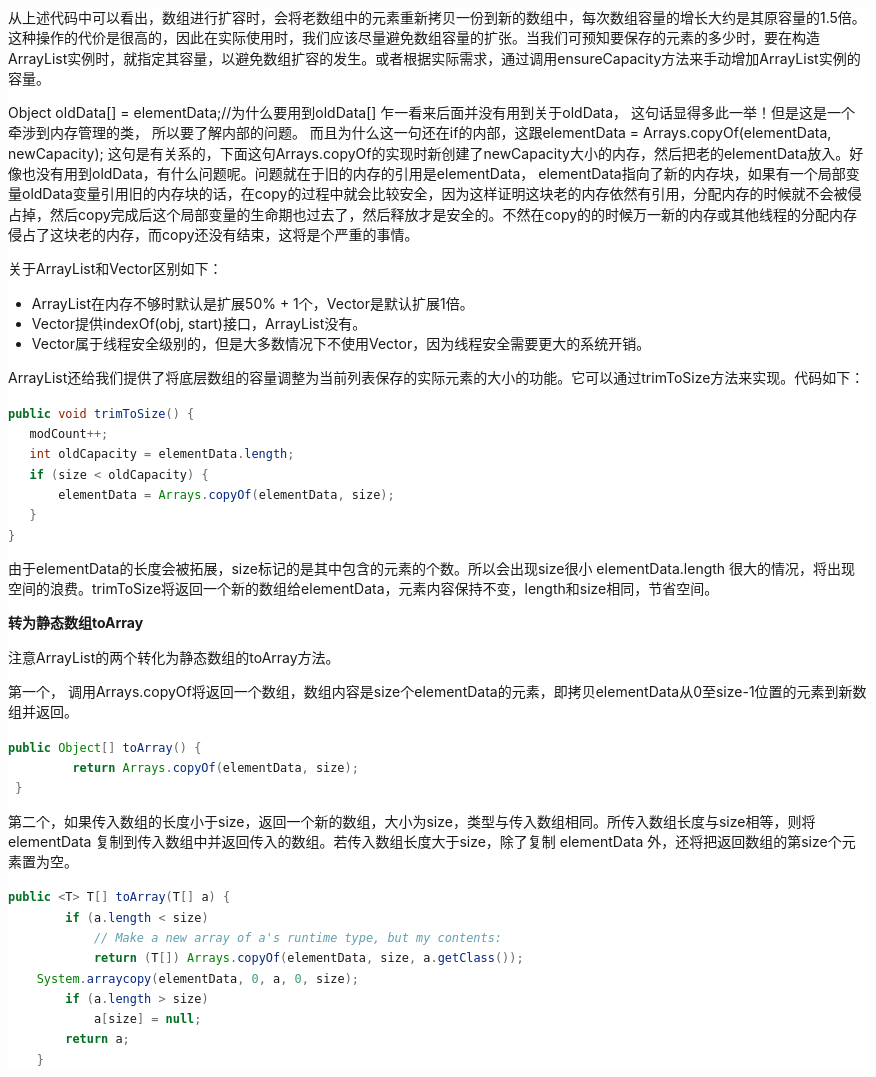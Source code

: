 从上述代码中可以看出，数组进行扩容时，会将老数组中的元素重新拷贝一份到新的数组中，每次数组容量的增长大约是其原容量的1.5倍。这种操作的代价是很高的，因此在实际使用时，我们应该尽量避免数组容量的扩张。当我们可预知要保存的元素的多少时，要在构造ArrayList实例时，就指定其容量，以避免数组扩容的发生。或者根据实际需求，通过调用ensureCapacity方法来手动增加ArrayList实例的容量。

Object oldData[] = elementData;//为什么要用到oldData[]
乍一看来后面并没有用到关于oldData， 这句话显得多此一举！但是这是一个牵涉到内存管理的类， 所以要了解内部的问题。 而且为什么这一句还在if的内部，这跟elementData = Arrays.copyOf(elementData, newCapacity); 这句是有关系的，下面这句Arrays.copyOf的实现时新创建了newCapacity大小的内存，然后把老的elementData放入。好像也没有用到oldData，有什么问题呢。问题就在于旧的内存的引用是elementData， elementData指向了新的内存块，如果有一个局部变量oldData变量引用旧的内存块的话，在copy的过程中就会比较安全，因为这样证明这块老的内存依然有引用，分配内存的时候就不会被侵占掉，然后copy完成后这个局部变量的生命期也过去了，然后释放才是安全的。不然在copy的的时候万一新的内存或其他线程的分配内存侵占了这块老的内存，而copy还没有结束，这将是个严重的事情。

 关于ArrayList和Vector区别如下：

- ArrayList在内存不够时默认是扩展50% + 1个，Vector是默认扩展1倍。
- Vector提供indexOf(obj, start)接口，ArrayList没有。
- Vector属于线程安全级别的，但是大多数情况下不使用Vector，因为线程安全需要更大的系统开销。

 ArrayList还给我们提供了将底层数组的容量调整为当前列表保存的实际元素的大小的功能。它可以通过trimToSize方法来实现。代码如下：

```java
public void trimToSize() {  
   modCount++;  
   int oldCapacity = elementData.length;  
   if (size < oldCapacity) {  
       elementData = Arrays.copyOf(elementData, size);  
   }  
}
```

由于elementData的长度会被拓展，size标记的是其中包含的元素的个数。所以会出现size很小 elementData.length 很大的情况，将出现空间的浪费。trimToSize将返回一个新的数组给elementData，元素内容保持不变，length和size相同，节省空间。

**转为静态数组toArray**

注意ArrayList的两个转化为静态数组的toArray方法。

第一个， 调用Arrays.copyOf将返回一个数组，数组内容是size个elementData的元素，即拷贝elementData从0至size-1位置的元素到新数组并返回。

```java
public Object[] toArray() {  
         return Arrays.copyOf(elementData, size);  
 } 
```

第二个，如果传入数组的长度小于size，返回一个新的数组，大小为size，类型与传入数组相同。所传入数组长度与size相等，则将 elementData 复制到传入数组中并返回传入的数组。若传入数组长度大于size，除了复制 elementData 外，还将把返回数组的第size个元素置为空。

```java
public <T> T[] toArray(T[] a) {
        if (a.length < size)
            // Make a new array of a's runtime type, but my contents:
            return (T[]) Arrays.copyOf(elementData, size, a.getClass());
    System.arraycopy(elementData, 0, a, 0, size);
        if (a.length > size)
            a[size] = null;
        return a;
    }
```
